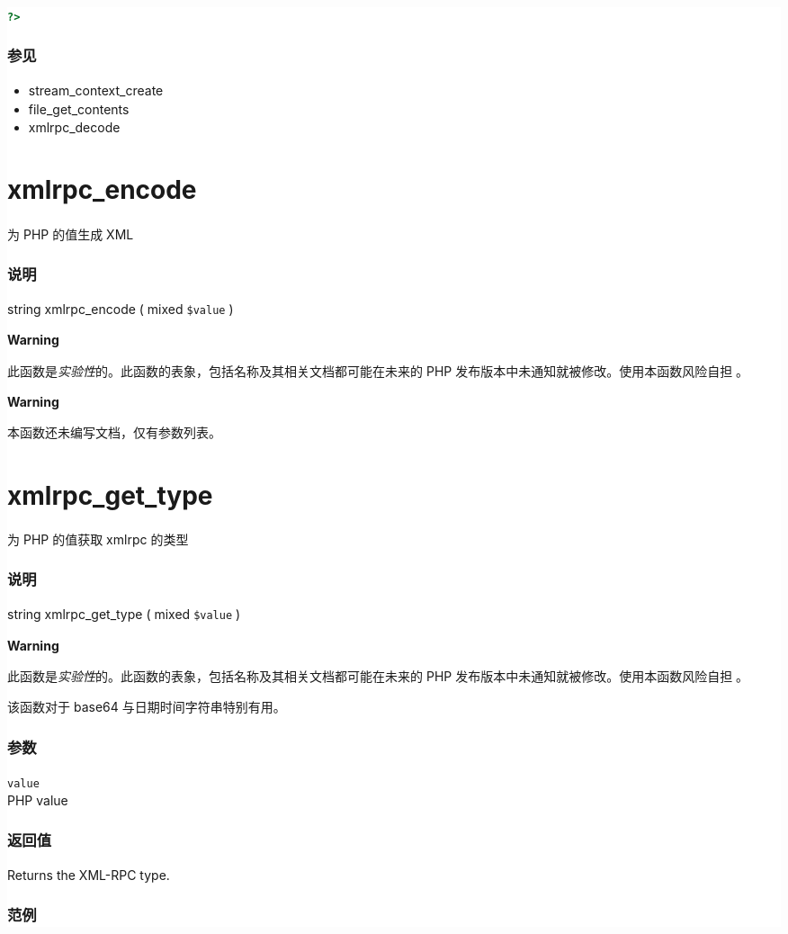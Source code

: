 ``` php
?>
```

### 参见

-   <span class="function">stream\_context\_create</span>
-   <span class="function">file\_get\_contents</span>
-   <span class="function">xmlrpc\_decode</span>

xmlrpc\_encode
==============

为 PHP 的值生成 XML

### 说明

<span class="type">string</span> <span
class="methodname">xmlrpc\_encode</span> ( <span
class="methodparam"><span class="type">mixed</span> `$value`</span> )

**Warning**

此函数是*实验性*的。此函数的表象，包括名称及其相关文档都可能在未来的 PHP
发布版本中未通知就被修改。使用本函数风险自担 。

**Warning**

本函数还未编写文档，仅有参数列表。

xmlrpc\_get\_type
=================

为 PHP 的值获取 xmlrpc 的类型

### 说明

<span class="type">string</span> <span
class="methodname">xmlrpc\_get\_type</span> ( <span
class="methodparam"><span class="type">mixed</span> `$value`</span> )

**Warning**

此函数是*实验性*的。此函数的表象，包括名称及其相关文档都可能在未来的 PHP
发布版本中未通知就被修改。使用本函数风险自担 。

该函数对于 base64 与日期时间字符串特别有用。

### 参数

`value`  
PHP value

### 返回值

Returns the XML-RPC type.

### 范例
